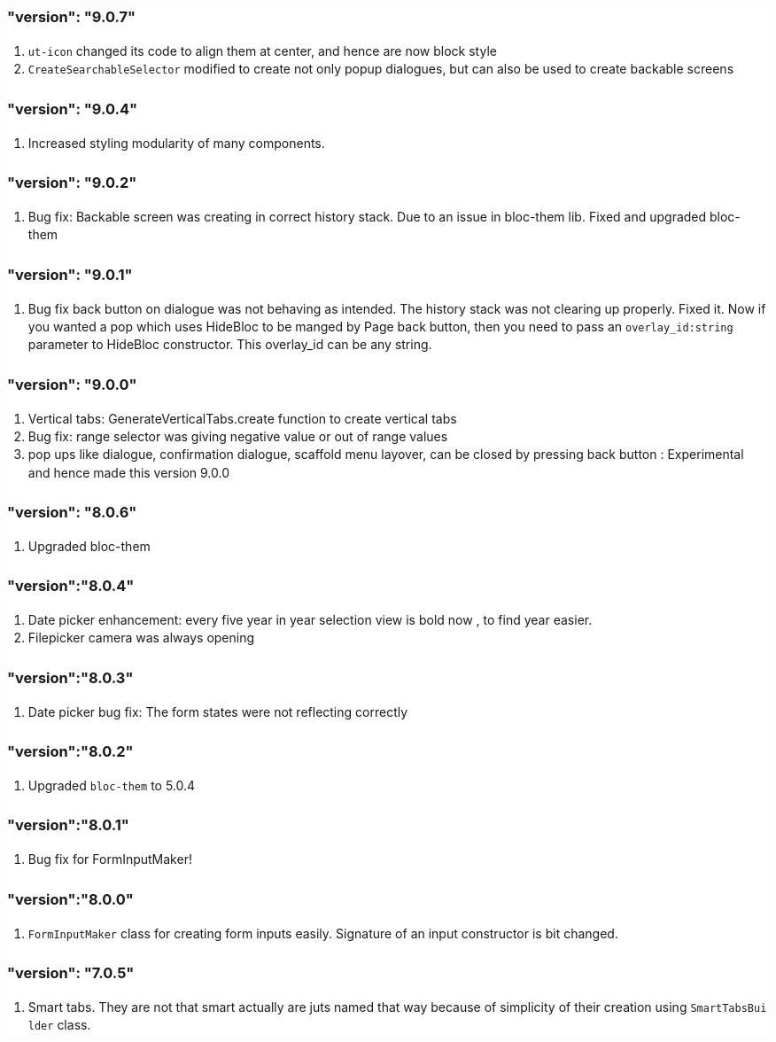 ### "version": "9.0.7"
1. `ut-icon` changed its code to align them at center, and hence are now block style
2. `CreateSearchableSelector` modified to create not only popup dialogues, but can also be used to create backable screens

### "version": "9.0.4"
1. Increased styling modularity of many components.

### "version": "9.0.2"
1. Bug fix: Backable screen was creating in correct history stack. Due to an issue in bloc-them lib. Fixed and upgraded bloc-them

### "version": "9.0.1"
1. Bug fix back button on dialogue was not behaving as intended. The history stack was not clearing up properly. Fixed it. Now if you wanted a pop which uses HideBloc 
to be manged by Page back button, then you need to pass an `overlay_id:string` parameter to HideBloc constructor. This overlay_id can be any string.

### "version": "9.0.0"
1. Vertical tabs: GenerateVerticalTabs.create function to create vertical tabs
2. Bug fix: range selector was giving negative value or out of range values
3. pop ups like dialogue, confirmation dialogue, scaffold menu layover, can be closed by pressing back button : Experimental and hence made this version 9.0.0

### "version": "8.0.6"
1. Upgraded bloc-them

###  "version":"8.0.4"
1. Date picker enhancement: every five year in year selection view is bold now , to find year easier.
2. Filepicker camera was always opening

###  "version":"8.0.3"
1. Date picker bug fix: The form states were not reflecting correctly

### "version":"8.0.2"
1. Upgraded `bloc-them` to 5.0.4

### "version":"8.0.1"
1. Bug fix for FormInputMaker!

### "version":"8.0.0"
1. `FormInputMaker` class for creating form inputs easily. Signature of an input constructor is bit changed.

### "version": "7.0.5"
1. Smart tabs. They are not that smart actually are juts named that way because of simplicity of their creation using `SmartTabsBuilder` class.
